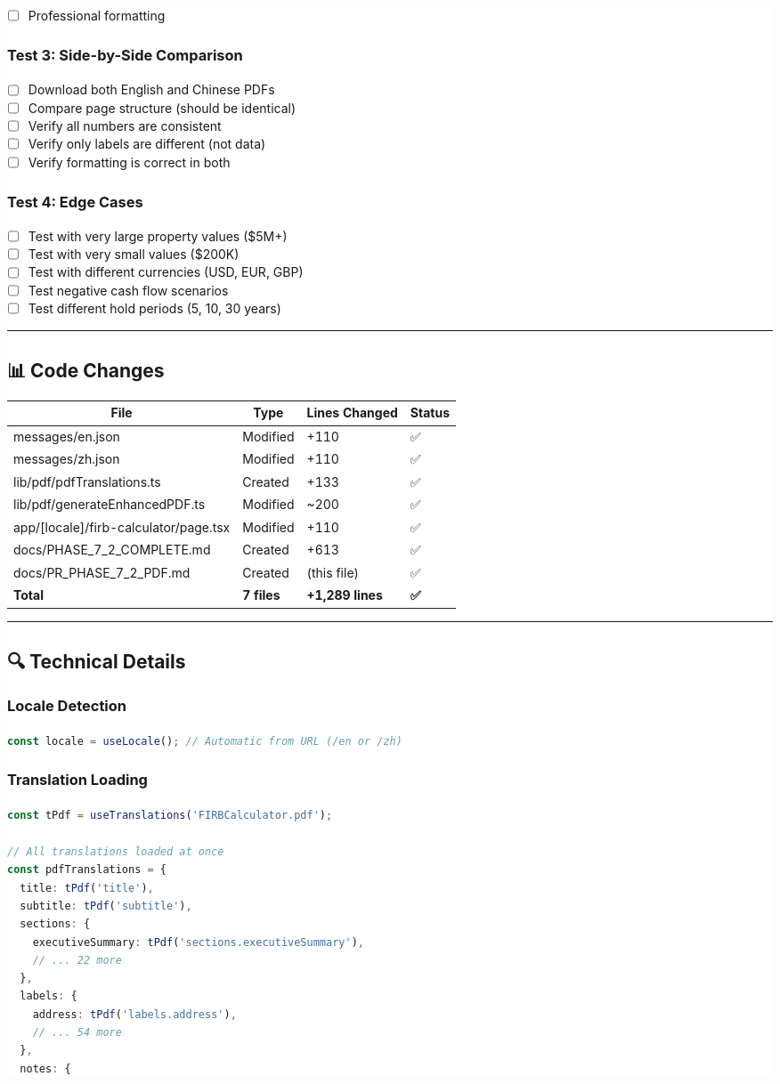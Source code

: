    - [ ] Professional formatting

### **Test 3: Side-by-Side Comparison**
- [ ] Download both English and Chinese PDFs
- [ ] Compare page structure (should be identical)
- [ ] Verify all numbers are consistent
- [ ] Verify only labels are different (not data)
- [ ] Verify formatting is correct in both

### **Test 4: Edge Cases**
- [ ] Test with very large property values ($5M+)
- [ ] Test with very small values ($200K)
- [ ] Test with different currencies (USD, EUR, GBP)
- [ ] Test negative cash flow scenarios
- [ ] Test different hold periods (5, 10, 30 years)

---

## 📊 Code Changes

| File | Type | Lines Changed | Status |
|------|------|---------------|--------|
| messages/en.json | Modified | +110 | ✅ |
| messages/zh.json | Modified | +110 | ✅ |
| lib/pdf/pdfTranslations.ts | Created | +133 | ✅ |
| lib/pdf/generateEnhancedPDF.ts | Modified | ~200 | ✅ |
| app/[locale]/firb-calculator/page.tsx | Modified | +110 | ✅ |
| docs/PHASE_7_2_COMPLETE.md | Created | +613 | ✅ |
| docs/PR_PHASE_7_2_PDF.md | Created | (this file) | ✅ |
| **Total** | **7 files** | **+1,289 lines** | **✅** |

---

## 🔍 Technical Details

### **Locale Detection**
```typescript
const locale = useLocale(); // Automatic from URL (/en or /zh)
```

### **Translation Loading**
```typescript
const tPdf = useTranslations('FIRBCalculator.pdf');

// All translations loaded at once
const pdfTranslations = {
  title: tPdf('title'),
  subtitle: tPdf('subtitle'),
  sections: {
    executiveSummary: tPdf('sections.executiveSummary'),
    // ... 22 more
  },
  labels: {
    address: tPdf('labels.address'),
    // ... 54 more
  },
  notes: {
```